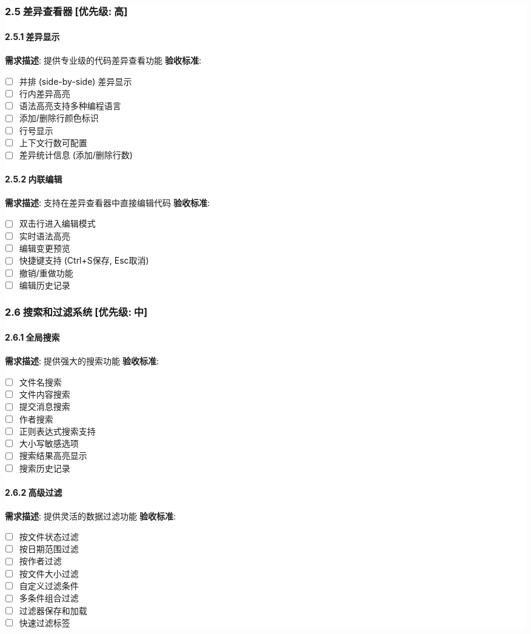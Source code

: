 ### 2.5 差异查看器 [优先级: 高]

#### 2.5.1 差异显示

**需求描述**: 提供专业级的代码差异查看功能
**验收标准**:

- [ ] 并排 (side-by-side) 差异显示
- [ ] 行内差异高亮
- [ ] 语法高亮支持多种编程语言
- [ ] 添加/删除行颜色标识
- [ ] 行号显示
- [ ] 上下文行数可配置
- [ ] 差异统计信息 (添加/删除行数)

#### 2.5.2 内联编辑

**需求描述**: 支持在差异查看器中直接编辑代码
**验收标准**:

- [ ] 双击行进入编辑模式
- [ ] 实时语法高亮
- [ ] 编辑变更预览
- [ ] 快捷键支持 (Ctrl+S保存, Esc取消)
- [ ] 撤销/重做功能
- [ ] 编辑历史记录

### 2.6 搜索和过滤系统 [优先级: 中]

#### 2.6.1 全局搜索

**需求描述**: 提供强大的搜索功能
**验收标准**:

- [ ] 文件名搜索
- [ ] 文件内容搜索
- [ ] 提交消息搜索
- [ ] 作者搜索
- [ ] 正则表达式搜索支持
- [ ] 大小写敏感选项
- [ ] 搜索结果高亮显示
- [ ] 搜索历史记录

#### 2.6.2 高级过滤

**需求描述**: 提供灵活的数据过滤功能
**验收标准**:

- [ ] 按文件状态过滤
- [ ] 按日期范围过滤
- [ ] 按作者过滤
- [ ] 按文件大小过滤
- [ ] 自定义过滤条件
- [ ] 多条件组合过滤
- [ ] 过滤器保存和加载
- [ ] 快速过滤标签
